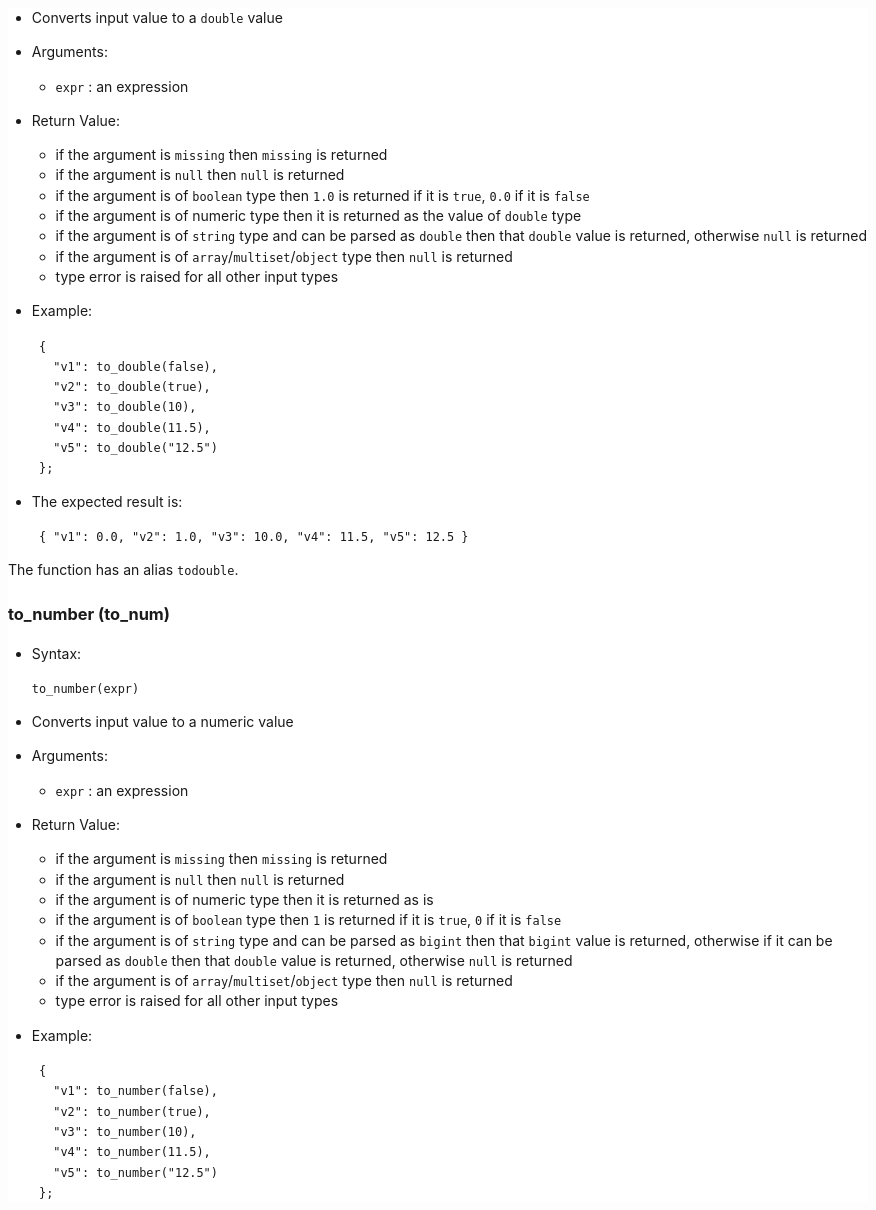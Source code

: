  * Converts input value to a `double` value
  * Arguments:
     * `expr` : an expression
  * Return Value:
     * if the argument is `missing` then `missing` is returned
     * if the argument is `null` then `null` is returned
     * if the argument is of `boolean` type then `1.0` is returned if it is `true`, `0.0` if it is `false`
     * if the argument is of numeric type then it is returned as the value of `double` type
     * if the argument is of `string` type and can be parsed as `double` then that `double` value is returned,
       otherwise `null` is returned
     * if the argument is of `array`/`multiset`/`object` type then `null` is returned
     * type error is raised for all other input types

 * Example:

        {
          "v1": to_double(false),
          "v2": to_double(true),
          "v3": to_double(10),
          "v4": to_double(11.5),
          "v5": to_double("12.5")
        };

 * The expected result is:

        { "v1": 0.0, "v2": 1.0, "v3": 10.0, "v4": 11.5, "v5": 12.5 }

 The function has an alias `todouble`.

### to_number (to_num) ###
  * Syntax:

        to_number(expr)

  * Converts input value to a numeric value
  * Arguments:
     * `expr` : an expression
  * Return Value:
     * if the argument is `missing` then `missing` is returned
     * if the argument is `null` then `null` is returned
     * if the argument is of numeric type then it is returned as is
     * if the argument is of `boolean` type then `1` is returned if it is `true`, `0` if it is `false`
     * if the argument is of `string` type and can be parsed as `bigint` then that `bigint` value is returned,
       otherwise if it can be parsed as `double` then that `double` value is returned,
       otherwise `null` is returned
     * if the argument is of `array`/`multiset`/`object` type then `null` is returned
     * type error is raised for all other input types

 * Example:

        {
          "v1": to_number(false),
          "v2": to_number(true),
          "v3": to_number(10),
          "v4": to_number(11.5),
          "v5": to_number("12.5")
        };
